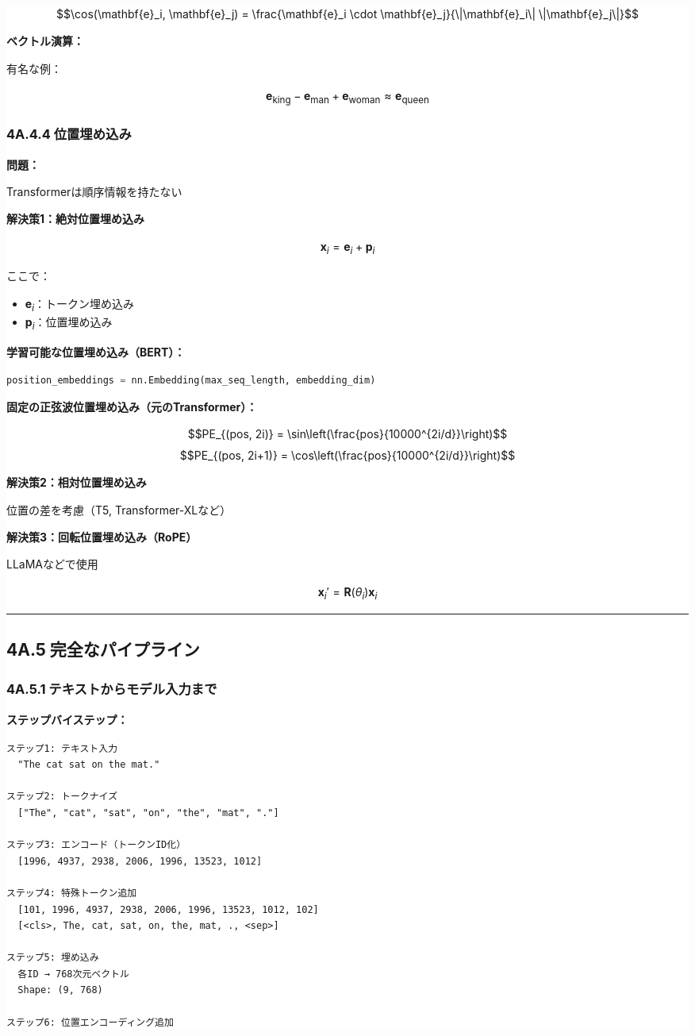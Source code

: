 $$\cos(\mathbf{e}_i, \mathbf{e}_j) = \frac{\mathbf{e}_i \cdot \mathbf{e}_j}{\|\mathbf{e}_i\| \|\mathbf{e}_j\|}$$

**ベクトル演算：**

有名な例：

$$\mathbf{e}_{\text{king}} - \mathbf{e}_{\text{man}} + \mathbf{e}_{\text{woman}} \approx \mathbf{e}_{\text{queen}}$$

### 4A.4.4 位置埋め込み

**問題：**

Transformerは順序情報を持たない

**解決策1：絶対位置埋め込み**

$$\mathbf{x}_i = \mathbf{e}_i + \mathbf{p}_i$$

ここで：
- $\mathbf{e}_i$：トークン埋め込み
- $\mathbf{p}_i$：位置埋め込み

**学習可能な位置埋め込み（BERT）：**

```python
position_embeddings = nn.Embedding(max_seq_length, embedding_dim)
```

**固定の正弦波位置埋め込み（元のTransformer）：**

$$PE_{(pos, 2i)} = \sin\left(\frac{pos}{10000^{2i/d}}\right)$$
$$PE_{(pos, 2i+1)} = \cos\left(\frac{pos}{10000^{2i/d}}\right)$$

**解決策2：相対位置埋め込み**

位置の差を考慮（T5, Transformer-XLなど）

**解決策3：回転位置埋め込み（RoPE）**

LLaMAなどで使用

$$\mathbf{x}_i' = \mathbf{R}(\theta_i) \mathbf{x}_i$$

---

## 4A.5 完全なパイプライン

### 4A.5.1 テキストからモデル入力まで

**ステップバイステップ：**

```
ステップ1: テキスト入力
  "The cat sat on the mat."

ステップ2: トークナイズ
  ["The", "cat", "sat", "on", "the", "mat", "."]

ステップ3: エンコード（トークンID化）
  [1996, 4937, 2938, 2006, 1996, 13523, 1012]

ステップ4: 特殊トークン追加
  [101, 1996, 4937, 2938, 2006, 1996, 13523, 1012, 102]
  [<cls>, The, cat, sat, on, the, mat, ., <sep>]

ステップ5: 埋め込み
  各ID → 768次元ベクトル
  Shape: (9, 768)

ステップ6: 位置エンコーディング追加
```